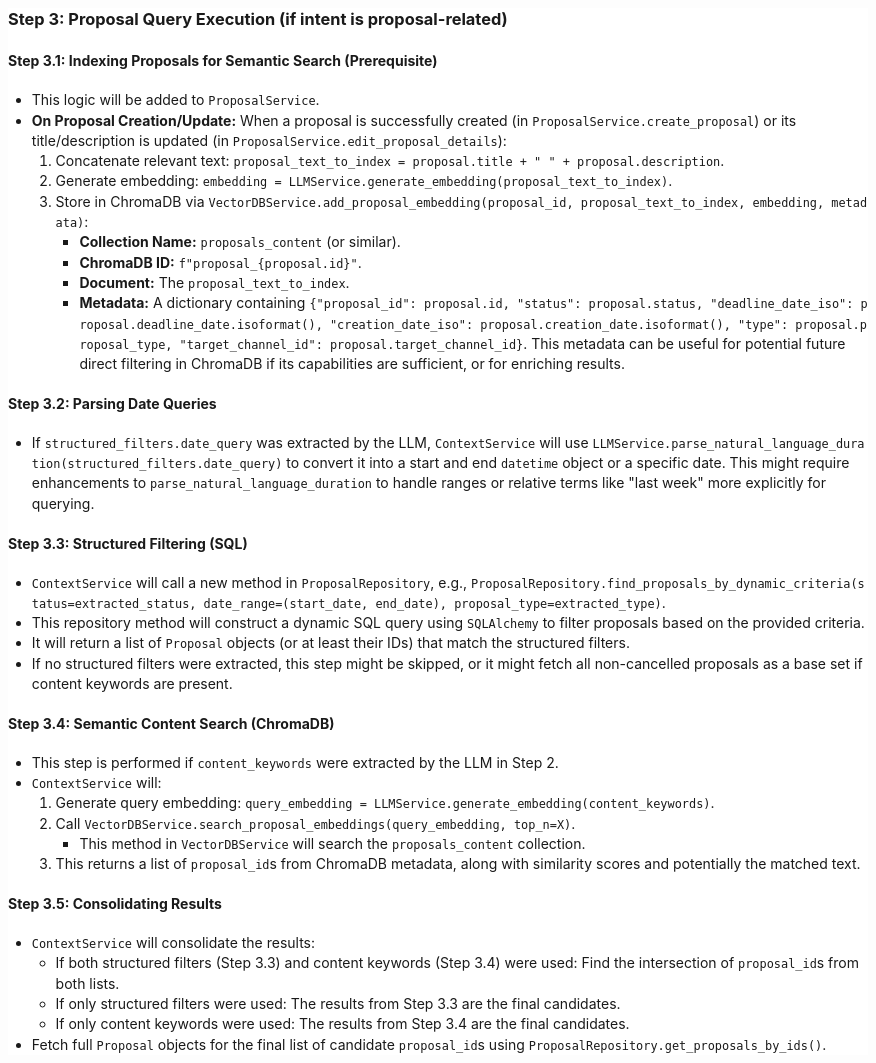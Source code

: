 ### Step 3: Proposal Query Execution (if intent is proposal-related)

#### Step 3.1: Indexing Proposals for Semantic Search (Prerequisite)
*   This logic will be added to `ProposalService`.
*   **On Proposal Creation/Update:** When a proposal is successfully created (in `ProposalService.create_proposal`) or its title/description is updated (in `ProposalService.edit_proposal_details`):
    1.  Concatenate relevant text: `proposal_text_to_index = proposal.title + " " + proposal.description`.
    2.  Generate embedding: `embedding = LLMService.generate_embedding(proposal_text_to_index)`.
    3.  Store in ChromaDB via `VectorDBService.add_proposal_embedding(proposal_id, proposal_text_to_index, embedding, metadata)`:
        *   **Collection Name:** `proposals_content` (or similar).
        *   **ChromaDB ID:** `f"proposal_{proposal.id}"`.
        *   **Document:** The `proposal_text_to_index`.
        *   **Metadata:** A dictionary containing `{"proposal_id": proposal.id, "status": proposal.status, "deadline_date_iso": proposal.deadline_date.isoformat(), "creation_date_iso": proposal.creation_date.isoformat(), "type": proposal.proposal_type, "target_channel_id": proposal.target_channel_id}`. This metadata can be useful for potential future direct filtering in ChromaDB if its capabilities are sufficient, or for enriching results.

#### Step 3.2: Parsing Date Queries
*   If `structured_filters.date_query` was extracted by the LLM, `ContextService` will use `LLMService.parse_natural_language_duration(structured_filters.date_query)` to convert it into a start and end `datetime` object or a specific date. This might require enhancements to `parse_natural_language_duration` to handle ranges or relative terms like "last week" more explicitly for querying.

#### Step 3.3: Structured Filtering (SQL)
*   `ContextService` will call a new method in `ProposalRepository`, e.g., `ProposalRepository.find_proposals_by_dynamic_criteria(status=extracted_status, date_range=(start_date, end_date), proposal_type=extracted_type)`.
*   This repository method will construct a dynamic SQL query using `SQLAlchemy` to filter proposals based on the provided criteria.
*   It will return a list of `Proposal` objects (or at least their IDs) that match the structured filters.
*   If no structured filters were extracted, this step might be skipped, or it might fetch all non-cancelled proposals as a base set if content keywords are present.

#### Step 3.4: Semantic Content Search (ChromaDB)
*   This step is performed if `content_keywords` were extracted by the LLM in Step 2.
*   `ContextService` will:
    1.  Generate query embedding: `query_embedding = LLMService.generate_embedding(content_keywords)`.
    2.  Call `VectorDBService.search_proposal_embeddings(query_embedding, top_n=X)`.
        *   This method in `VectorDBService` will search the `proposals_content` collection.
    3.  This returns a list of `proposal_id`s from ChromaDB metadata, along with similarity scores and potentially the matched text.

#### Step 3.5: Consolidating Results
*   `ContextService` will consolidate the results:
    *   If both structured filters (Step 3.3) and content keywords (Step 3.4) were used: Find the intersection of `proposal_id`s from both lists.
    *   If only structured filters were used: The results from Step 3.3 are the final candidates.
    *   If only content keywords were used: The results from Step 3.4 are the final candidates.
*   Fetch full `Proposal` objects for the final list of candidate `proposal_id`s using `ProposalRepository.get_proposals_by_ids()`.
